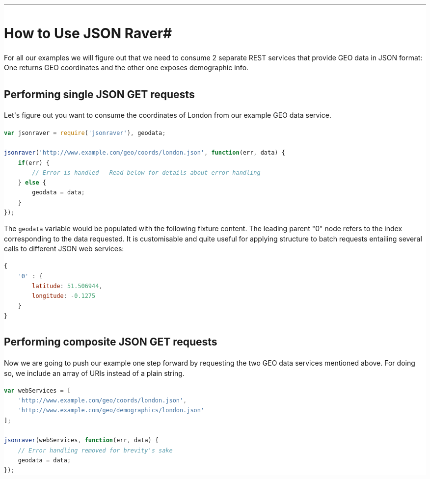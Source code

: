----------
# How to Use JSON Raver#

For all our examples we will figure out that we need to consume 2 separate REST services that provide GEO data in JSON format: One returns GEO coordinates and the other one exposes demographic info.

## Performing single JSON GET requests ##

Let's figure out you want to consume the coordinates of London from our example GEO data service.

```javascript
var jsonraver = require('jsonraver'), geodata;

jsonraver('http://www.example.com/geo/coords/london.json', function(err, data) {
	if(err) {
		// Error is handled - Read below for details about error handling
	} else {
		geodata = data;
	}               
});
```

The `geodata` variable would be populated with the following fixture content. The leading parent "0" node refers to the index corresponding to the data requested. It is customisable and quite useful for applying structure to batch requests entailing several calls to different JSON web services:

```javascript
{
	'0' : {
		latitude: 51.506944,
		longitude: -0.1275
	}
}
```


## Performing composite JSON GET requests ##

Now we are going to push our example one step forward by requesting the two GEO data services mentioned above. For doing so, we include an array of URIs instead of a plain string.

```javascript
var webServices = [
	'http://www.example.com/geo/coords/london.json', 
	'http://www.example.com/geo/demographics/london.json'
];

jsonraver(webServices, function(err, data) {
	// Error handling removed for brevity's sake
	geodata = data;         
});
```
